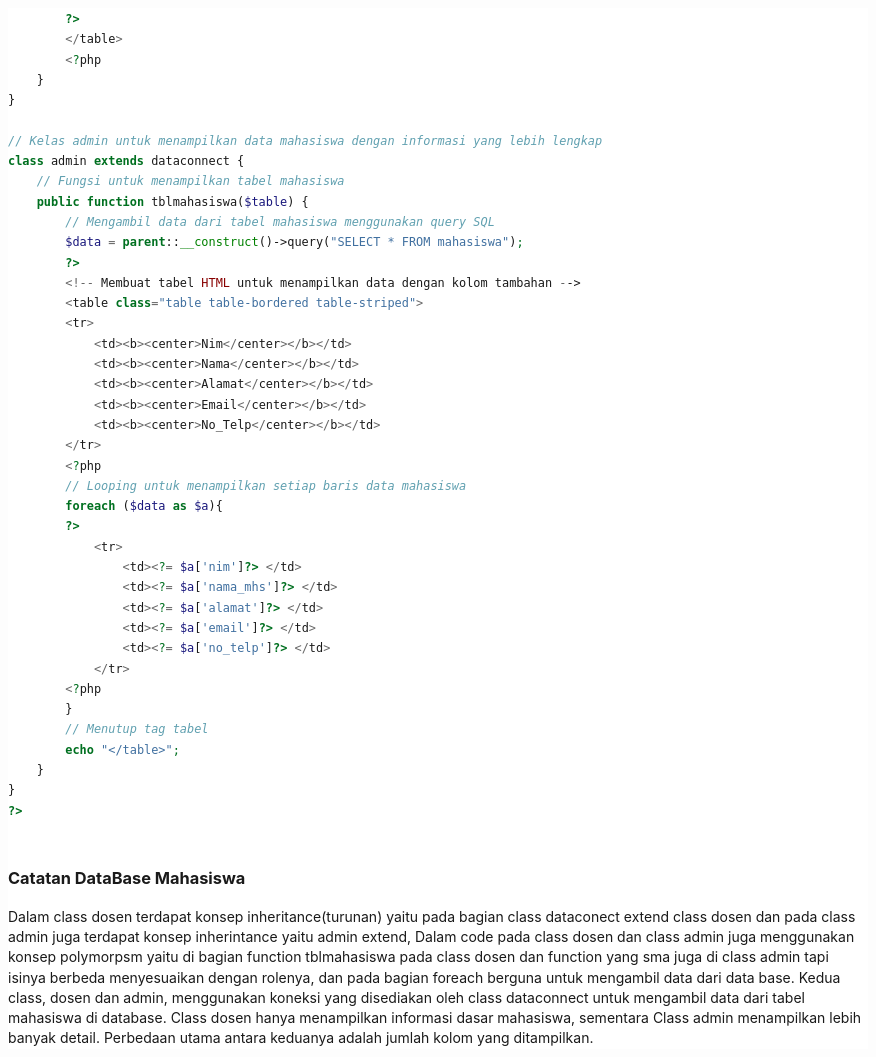 ```php
        ?>
        </table>
        <?php    
    }
}

// Kelas admin untuk menampilkan data mahasiswa dengan informasi yang lebih lengkap
class admin extends dataconnect {
    // Fungsi untuk menampilkan tabel mahasiswa
    public function tblmahasiswa($table) {
        // Mengambil data dari tabel mahasiswa menggunakan query SQL
        $data = parent::__construct()->query("SELECT * FROM mahasiswa");
        ?>
        <!-- Membuat tabel HTML untuk menampilkan data dengan kolom tambahan -->
        <table class="table table-bordered table-striped">
        <tr>
            <td><b><center>Nim</center></b></td>
            <td><b><center>Nama</center></b></td>
            <td><b><center>Alamat</center></b></td>
            <td><b><center>Email</center></b></td>
            <td><b><center>No_Telp</center></b></td>
        </tr>
        <?php
        // Looping untuk menampilkan setiap baris data mahasiswa
        foreach ($data as $a){
        ?>
            <tr>
                <td><?= $a['nim']?> </td>
                <td><?= $a['nama_mhs']?> </td>
                <td><?= $a['alamat']?> </td>
                <td><?= $a['email']?> </td>
                <td><?= $a['no_telp']?> </td>
            </tr>
        <?php
        }
        // Menutup tag tabel
        echo "</table>";
    }
}
?>

```
### <br>Catatan DataBase Mahasiswa<br>

Dalam class dosen terdapat konsep inheritance(turunan) yaitu pada bagian class dataconect extend class dosen dan pada class admin juga terdapat konsep inherintance yaitu admin extend, Dalam code pada class dosen dan class admin juga menggunakan konsep polymorpsm yaitu di  bagian function tblmahasiswa pada class dosen dan function yang sma juga di class admin tapi isinya berbeda menyesuaikan dengan rolenya, dan pada bagian foreach berguna untuk mengambil data dari data base. Kedua class, dosen dan admin, menggunakan koneksi yang disediakan oleh class dataconnect untuk mengambil data dari tabel mahasiswa di database. Class dosen hanya menampilkan informasi dasar mahasiswa, sementara Class admin menampilkan lebih banyak detail. Perbedaan utama antara keduanya adalah jumlah kolom yang ditampilkan. 
